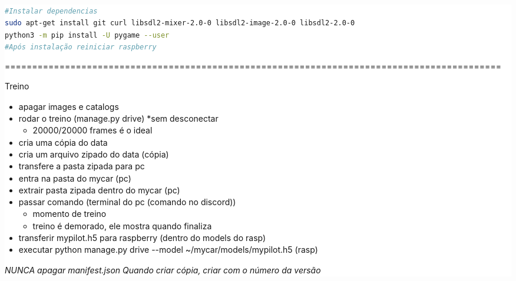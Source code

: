 ```bash
#Instalar dependencias
sudo apt-get install git curl libsdl2-mixer-2.0-0 libsdl2-image-2.0-0 libsdl2-2.0-0
python3 -m pip install -U pygame --user
#Após instalação reiniciar raspberry 
```



===========================================================================================

Treino 

- apagar images e catalogs
- rodar o treino (manage.py drive) *sem desconectar
	- 20000/20000 frames é o ideal
- cria uma cópia do data
- cria um arquivo zipado do data (cópia)
- transfere a pasta zipada para pc
- entra na pasta do mycar (pc)
- extrair pasta zipada dentro do mycar (pc)
- passar comando (terminal do pc (comando no discord))
	- momento de treino
	- treino é demorado, ele mostra quando finaliza
- transferir mypilot.h5 para raspberry (dentro do models do rasp)
- executar python manage.py drive --model ~/mycar/models/mypilot.h5 (rasp)	

*NUNCA apagar manifest.json*
*Quando criar cópia, criar com o número da versão*
